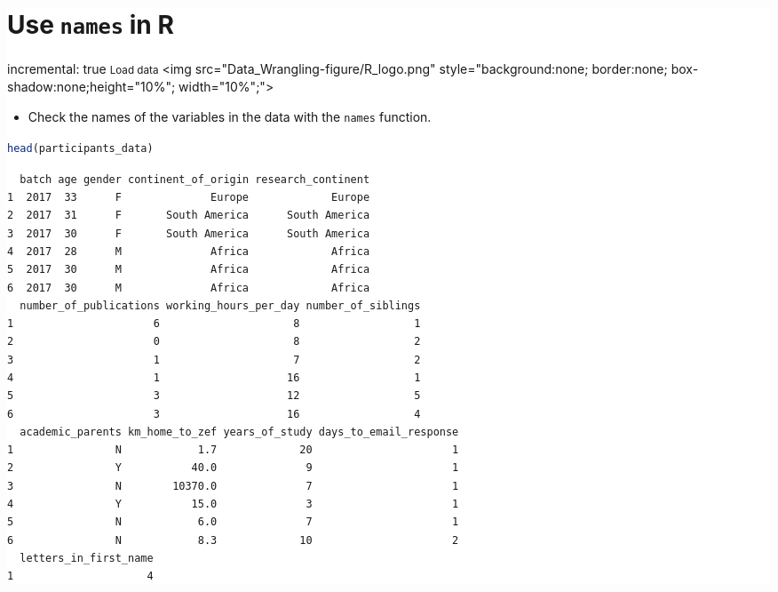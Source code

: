 ```
```

Use `names` in R
========================================================
incremental: true
<small>Load data</small> <img src="Data_Wrangling-figure/R_logo.png" style="background:none; border:none; box-shadow:none;height="10%"; width="10%";">

- Check the names of the variables in the data with the `names` function.

```r
head(participants_data)
```

```
  batch age gender continent_of_origin research_continent
1  2017  33      F              Europe             Europe
2  2017  31      F       South America      South America
3  2017  30      F       South America      South America
4  2017  28      M              Africa             Africa
5  2017  30      M              Africa             Africa
6  2017  30      M              Africa             Africa
  number_of_publications working_hours_per_day number_of_siblings
1                      6                     8                  1
2                      0                     8                  2
3                      1                     7                  2
4                      1                    16                  1
5                      3                    12                  5
6                      3                    16                  4
  academic_parents km_home_to_zef years_of_study days_to_email_response
1                N            1.7             20                      1
2                Y           40.0              9                      1
3                N        10370.0              7                      1
4                Y           15.0              3                      1
5                N            6.0              7                      1
6                N            8.3             10                      2
  letters_in_first_name
1                     4
```